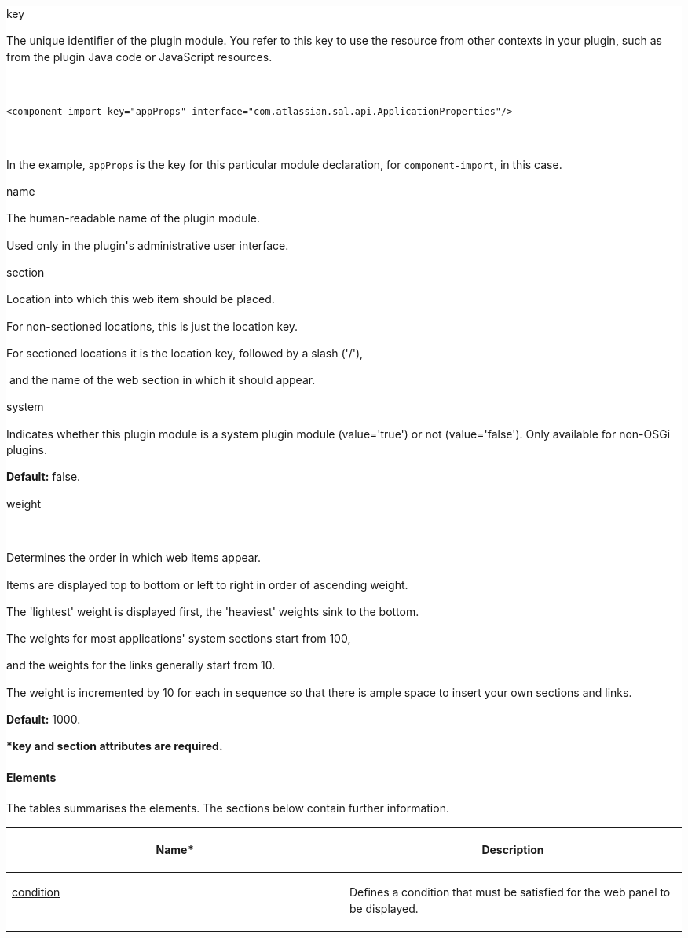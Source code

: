 <tr class="even">
<td><p>key</p></td>
<td>The unique identifier of the plugin module. You refer to this key to use the resource from other contexts in your plugin, such as from the plugin Java code or JavaScript resources.
<p> </p>
<pre><code>&lt;component-import key=&quot;appProps&quot; interface=&quot;com.atlassian.sal.api.ApplicationProperties&quot;/&gt;</code></pre>
<p> </p>
<p>In the example, <code>appProps</code> is the key for this particular module declaration, for <code>component-import</code>, in this case.</p></td>
</tr>
<tr class="odd">
<td><p>name</p></td>
<td><p>The human-readable name of the plugin module. </p>
<p>Used only in the plugin's administrative user interface.</p></td>
</tr>
<tr class="even">
<td>section</td>
<td><p>Location into which this web item should be placed.</p>
<p>For non-sectioned locations, this is just the location key.</p>
<p>For sectioned locations it is the location key, followed by a slash ('/'),</p>
<p> and the name of the web section in which it should appear.</p></td>
</tr>
<tr class="odd">
<td><p>system</p></td>
<td><p>Indicates whether this plugin module is a system plugin module (value='true') or not (value='false'). Only available for non-OSGi plugins.</p>
<p><strong>Default:</strong> false.</p></td>
</tr>
<tr class="even">
<td><p>weight</p>
<p> </p></td>
<td><p>Determines the order in which web items appear.</p>
<p>Items are displayed top to bottom or left to right in order of ascending weight.</p>
<p>The 'lightest' weight is displayed first, the 'heaviest' weights sink to the bottom.</p>
<p>The weights for most applications' system sections start from 100,</p>
<p>and the weights for the links generally start from 10.</p>
<p>The weight is incremented by 10 for each in sequence so that there is ample space to insert your own sections and links.</p>
<p><strong>Default:</strong> 1000.</p></td>
</tr>
</tbody>
</table>

**\*key and section attributes are required.**

#### Elements

The tables summarises the elements. The sections below contain further information.

<table>
<colgroup>
<col style="width: 50%" />
<col style="width: 50%" />
</colgroup>
<thead>
<tr class="header">
<th><p>Name*</p></th>
<th><p>Description</p></th>
</tr>
</thead>
<tbody>
<tr class="odd">
<td><p><a href="#condition-and-conditions-elements">condition</a></p></td>
<td><p>Defines a condition that must be satisfied for the web panel to be displayed.</p>